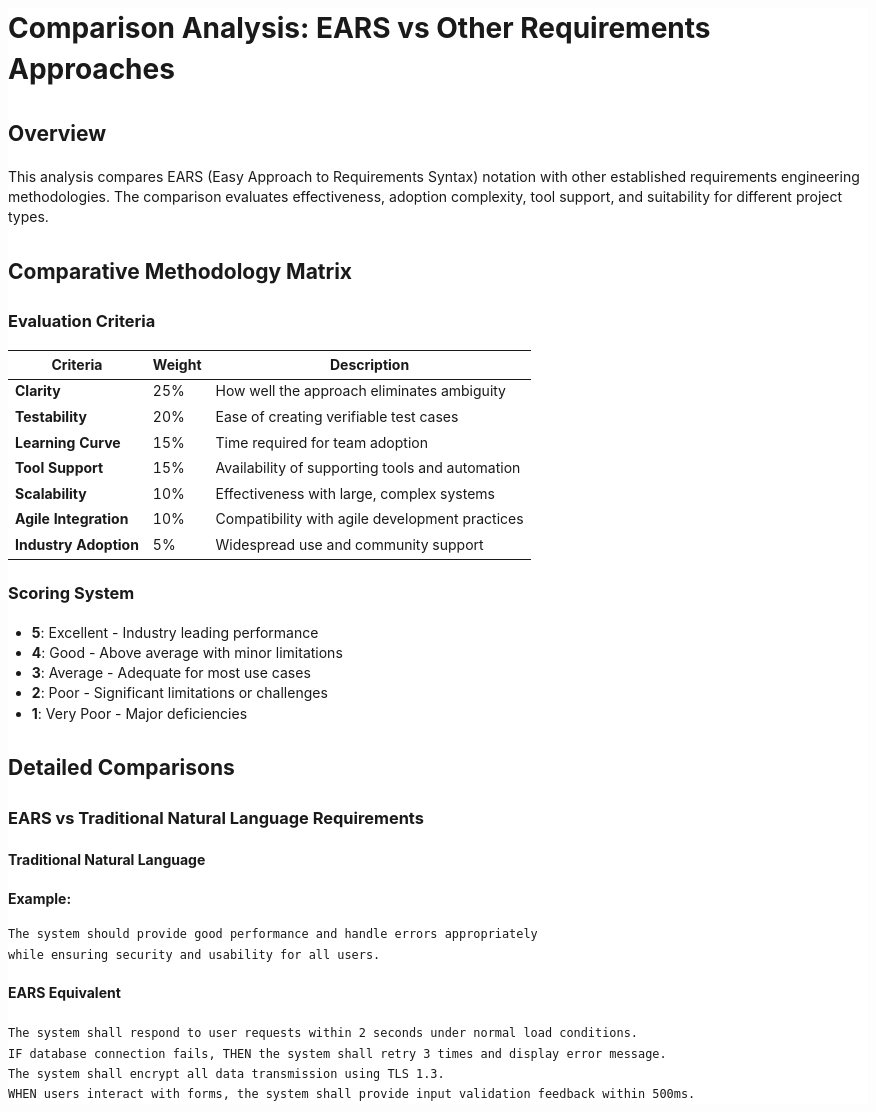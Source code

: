 # Comparison Analysis: EARS vs Other Requirements Approaches

## Overview

This analysis compares EARS (Easy Approach to Requirements Syntax) notation with other established requirements engineering methodologies. The comparison evaluates effectiveness, adoption complexity, tool support, and suitability for different project types.

## Comparative Methodology Matrix

### Evaluation Criteria

| Criteria | Weight | Description |
|----------|--------|-------------|
| **Clarity** | 25% | How well the approach eliminates ambiguity |
| **Testability** | 20% | Ease of creating verifiable test cases |
| **Learning Curve** | 15% | Time required for team adoption |
| **Tool Support** | 15% | Availability of supporting tools and automation |
| **Scalability** | 10% | Effectiveness with large, complex systems |
| **Agile Integration** | 10% | Compatibility with agile development practices |
| **Industry Adoption** | 5% | Widespread use and community support |

### Scoring System
- **5**: Excellent - Industry leading performance
- **4**: Good - Above average with minor limitations
- **3**: Average - Adequate for most use cases  
- **2**: Poor - Significant limitations or challenges
- **1**: Very Poor - Major deficiencies

## Detailed Comparisons

### EARS vs Traditional Natural Language Requirements

#### Traditional Natural Language
**Example:**
```
The system should provide good performance and handle errors appropriately 
while ensuring security and usability for all users.
```

#### EARS Equivalent
```
The system shall respond to user requests within 2 seconds under normal load conditions.
IF database connection fails, THEN the system shall retry 3 times and display error message.
The system shall encrypt all data transmission using TLS 1.3.
WHEN users interact with forms, the system shall provide input validation feedback within 500ms.
```
